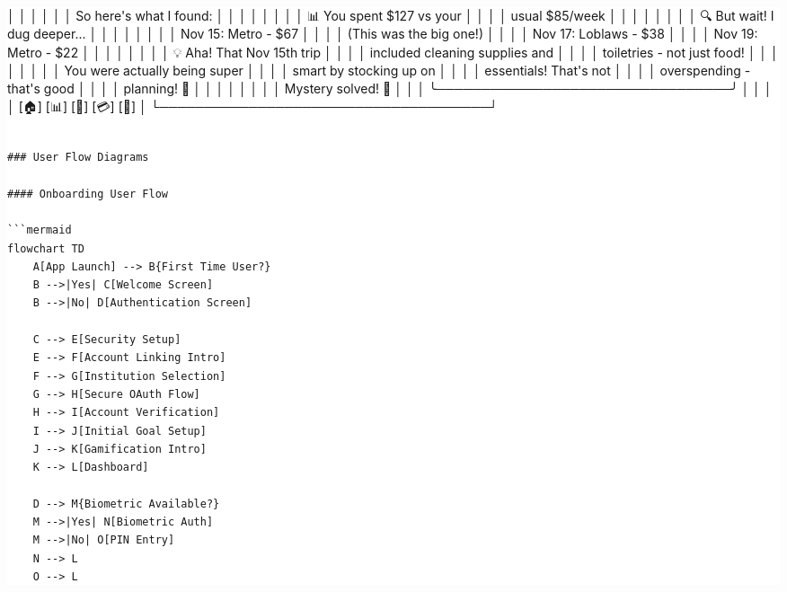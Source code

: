 │ │                                 │ │
│ │ So here's what I found:         │ │
│ │                                 │ │
│ │ 📊 You spent $127 vs your       │ │
│ │    usual $85/week               │ │
│ │                                 │ │
│ │ 🔍 But wait! I dug deeper...    │ │
│ │                                 │ │
│ │ Nov 15: Metro - $67             │ │
│ │ (This was the big one!)         │ │
│ │ Nov 17: Loblaws - $38           │ │
│ │ Nov 19: Metro - $22             │ │
│ │                                 │ │
│ │ 💡 Aha! That Nov 15th trip      │ │
│ │ included cleaning supplies and  │ │
│ │ toiletries - not just food!     │ │
│ │                                 │ │
│ │ You were actually being super   │ │
│ │ smart by stocking up on         │ │
│ │ essentials! That's not          │ │
│ │ overspending - that's good      │ │
│ │ planning! 👏                    │ │
│ │                                 │ │
│ │ Mystery solved! 🎉              │ │
│ ╰─────────────────────────────────╯ │
│                                     │
│ [🏠] [📊] [🎯] [💳] [👤]           │
└─────────────────────────────────────┘
```

### User Flow Diagrams

#### Onboarding User Flow

```mermaid
flowchart TD
    A[App Launch] --> B{First Time User?}
    B -->|Yes| C[Welcome Screen]
    B -->|No| D[Authentication Screen]
    
    C --> E[Security Setup]
    E --> F[Account Linking Intro]
    F --> G[Institution Selection]
    G --> H[Secure OAuth Flow]
    H --> I[Account Verification]
    I --> J[Initial Goal Setup]
    J --> K[Gamification Intro]
    K --> L[Dashboard]
    
    D --> M{Biometric Available?}
    M -->|Yes| N[Biometric Auth]
    M -->|No| O[PIN Entry]
    N --> L
    O --> L
```
